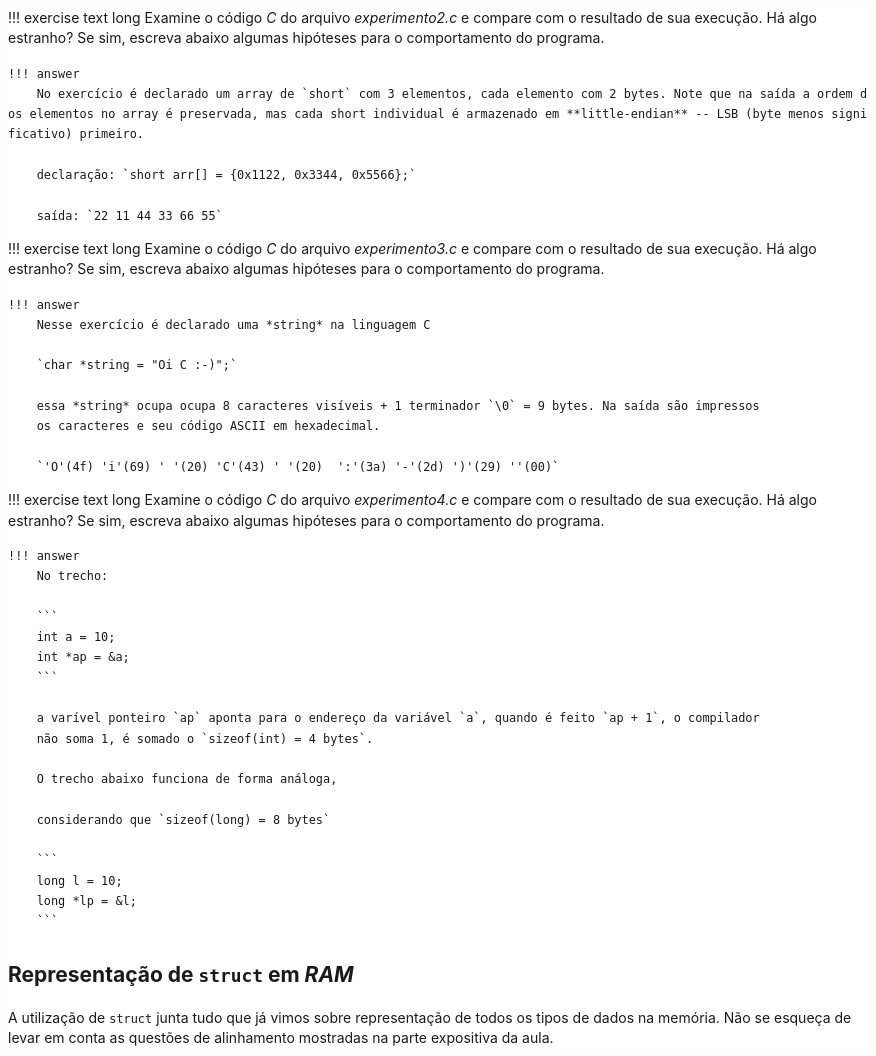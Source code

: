 
!!! exercise text long
    Examine o código *C* do arquivo *experimento2.c* e compare com o resultado de sua execução. Há algo estranho? Se sim, escreva abaixo algumas hipóteses para o comportamento do programa.
    
    !!! answer
        No exercício é declarado um array de `short` com 3 elementos, cada elemento com 2 bytes. Note que na saída a ordem dos elementos no array é preservada, mas cada short individual é armazenado em **little-endian** -- LSB (byte menos significativo) primeiro.
        
        declaração: `short arr[] = {0x1122, 0x3344, 0x5566};`
        
        saída: `22 11 44 33 66 55`

!!! exercise text long
    Examine o código *C* do arquivo *experimento3.c* e compare com o resultado de sua execução. Há algo estranho? Se sim, escreva abaixo algumas hipóteses para o comportamento do programa.
    
    !!! answer
        Nesse exercício é declarado uma *string* na linguagem C 
        
        `char *string = "Oi C :-)";`
        
        essa *string* ocupa ocupa 8 caracteres visíveis + 1 terminador `\0` = 9 bytes. Na saída são impressos
        os caracteres e seu código ASCII em hexadecimal.

        `'O'(4f) 'i'(69) ' '(20) 'C'(43) ' '(20)  ':'(3a) '-'(2d) ')'(29) ''(00)`

!!! exercise text long
    Examine o código *C* do arquivo *experimento4.c* e compare com o resultado de sua execução. Há algo estranho? Se sim, escreva abaixo algumas hipóteses para o comportamento do programa.

    !!! answer
        No trecho:
        
        ```
        int a = 10;
        int *ap = &a;
        ```

        a varível ponteiro `ap` aponta para o endereço da variável `a`, quando é feito `ap + 1`, o compilador 
        não soma 1, é somado o `sizeof(int) = 4 bytes`.

        O trecho abaixo funciona de forma análoga, 
        
        considerando que `sizeof(long) = 8 bytes`

        ```
        long l = 10;
        long *lp = &l;
        ```

## Representação de `struct` em *RAM*

A utilização de `struct` junta tudo que já vimos sobre representação de todos os tipos de dados na memória. Não se esqueça de levar em conta as questões de alinhamento mostradas na parte expositiva da aula.

